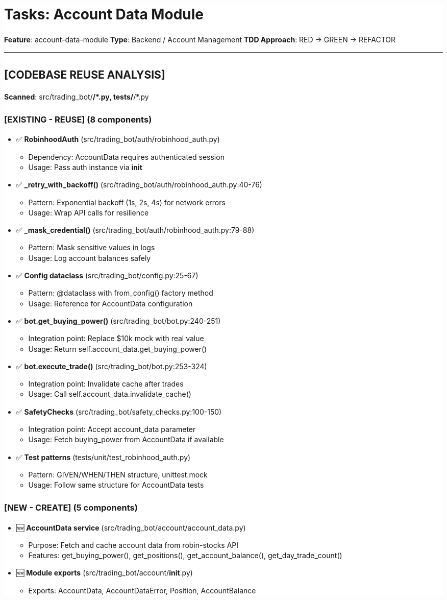 # Tasks: Account Data Module

**Feature**: account-data-module
**Type**: Backend / Account Management
**TDD Approach**: RED → GREEN → REFACTOR

---

## [CODEBASE REUSE ANALYSIS]

**Scanned**: src/trading_bot/**/*.py, tests/**/*.py

### [EXISTING - REUSE] (8 components)

- ✅ **RobinhoodAuth** (src/trading_bot/auth/robinhood_auth.py)
  - Dependency: AccountData requires authenticated session
  - Usage: Pass auth instance via __init__

- ✅ **_retry_with_backoff()** (src/trading_bot/auth/robinhood_auth.py:40-76)
  - Pattern: Exponential backoff (1s, 2s, 4s) for network errors
  - Usage: Wrap API calls for resilience

- ✅ **_mask_credential()** (src/trading_bot/auth/robinhood_auth.py:79-88)
  - Pattern: Mask sensitive values in logs
  - Usage: Log account balances safely

- ✅ **Config dataclass** (src/trading_bot/config.py:25-67)
  - Pattern: @dataclass with from_config() factory method
  - Usage: Reference for AccountData configuration

- ✅ **bot.get_buying_power()** (src/trading_bot/bot.py:240-251)
  - Integration point: Replace $10k mock with real value
  - Usage: Return self.account_data.get_buying_power()

- ✅ **bot.execute_trade()** (src/trading_bot/bot.py:253-324)
  - Integration point: Invalidate cache after trades
  - Usage: Call self.account_data.invalidate_cache()

- ✅ **SafetyChecks** (src/trading_bot/safety_checks.py:100-150)
  - Integration point: Accept account_data parameter
  - Usage: Fetch buying_power from AccountData if available

- ✅ **Test patterns** (tests/unit/test_robinhood_auth.py)
  - Pattern: GIVEN/WHEN/THEN structure, unittest.mock
  - Usage: Follow same structure for AccountData tests

### [NEW - CREATE] (5 components)

- 🆕 **AccountData service** (src/trading_bot/account/account_data.py)
  - Purpose: Fetch and cache account data from robin-stocks API
  - Features: get_buying_power(), get_positions(), get_account_balance(), get_day_trade_count()

- 🆕 **Module exports** (src/trading_bot/account/__init__.py)
  - Exports: AccountData, AccountDataError, Position, AccountBalance
